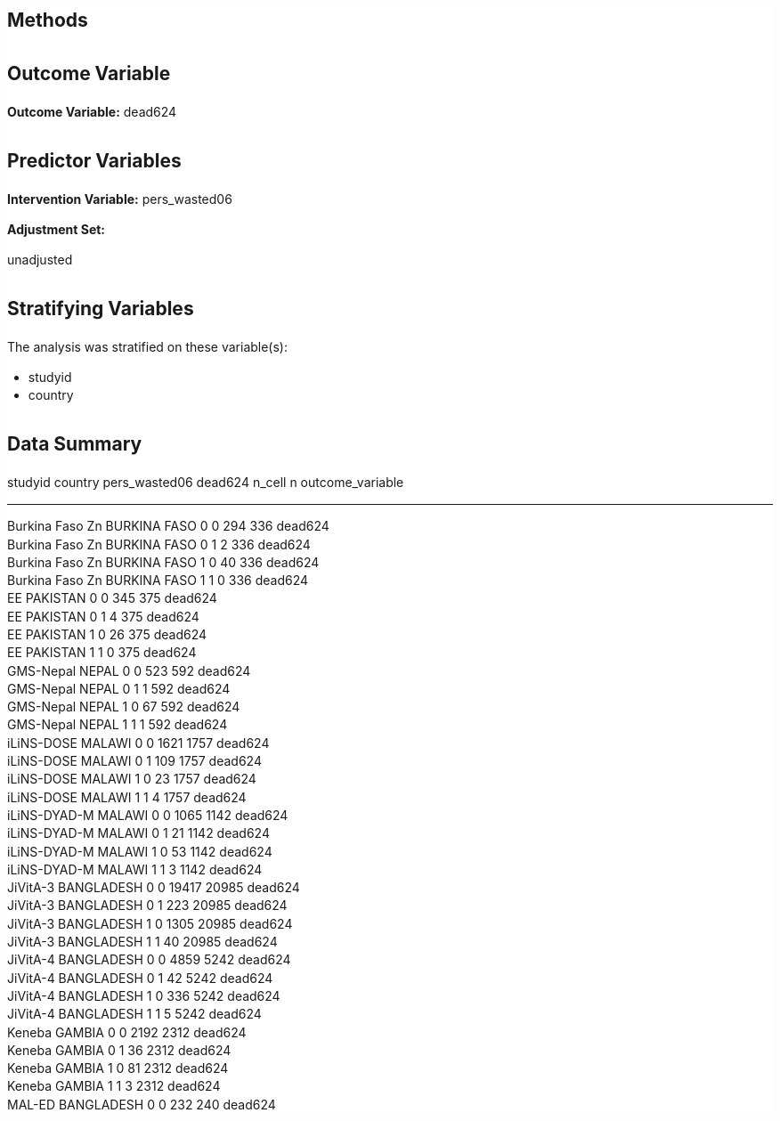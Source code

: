 





## Methods
## Outcome Variable

**Outcome Variable:** dead624

## Predictor Variables

**Intervention Variable:** pers_wasted06

**Adjustment Set:**

unadjusted

## Stratifying Variables

The analysis was stratified on these variable(s):

* studyid
* country

## Data Summary

studyid           country                        pers_wasted06    dead624   n_cell       n  outcome_variable 
----------------  -----------------------------  --------------  --------  -------  ------  -----------------
Burkina Faso Zn   BURKINA FASO                   0                      0      294     336  dead624          
Burkina Faso Zn   BURKINA FASO                   0                      1        2     336  dead624          
Burkina Faso Zn   BURKINA FASO                   1                      0       40     336  dead624          
Burkina Faso Zn   BURKINA FASO                   1                      1        0     336  dead624          
EE                PAKISTAN                       0                      0      345     375  dead624          
EE                PAKISTAN                       0                      1        4     375  dead624          
EE                PAKISTAN                       1                      0       26     375  dead624          
EE                PAKISTAN                       1                      1        0     375  dead624          
GMS-Nepal         NEPAL                          0                      0      523     592  dead624          
GMS-Nepal         NEPAL                          0                      1        1     592  dead624          
GMS-Nepal         NEPAL                          1                      0       67     592  dead624          
GMS-Nepal         NEPAL                          1                      1        1     592  dead624          
iLiNS-DOSE        MALAWI                         0                      0     1621    1757  dead624          
iLiNS-DOSE        MALAWI                         0                      1      109    1757  dead624          
iLiNS-DOSE        MALAWI                         1                      0       23    1757  dead624          
iLiNS-DOSE        MALAWI                         1                      1        4    1757  dead624          
iLiNS-DYAD-M      MALAWI                         0                      0     1065    1142  dead624          
iLiNS-DYAD-M      MALAWI                         0                      1       21    1142  dead624          
iLiNS-DYAD-M      MALAWI                         1                      0       53    1142  dead624          
iLiNS-DYAD-M      MALAWI                         1                      1        3    1142  dead624          
JiVitA-3          BANGLADESH                     0                      0    19417   20985  dead624          
JiVitA-3          BANGLADESH                     0                      1      223   20985  dead624          
JiVitA-3          BANGLADESH                     1                      0     1305   20985  dead624          
JiVitA-3          BANGLADESH                     1                      1       40   20985  dead624          
JiVitA-4          BANGLADESH                     0                      0     4859    5242  dead624          
JiVitA-4          BANGLADESH                     0                      1       42    5242  dead624          
JiVitA-4          BANGLADESH                     1                      0      336    5242  dead624          
JiVitA-4          BANGLADESH                     1                      1        5    5242  dead624          
Keneba            GAMBIA                         0                      0     2192    2312  dead624          
Keneba            GAMBIA                         0                      1       36    2312  dead624          
Keneba            GAMBIA                         1                      0       81    2312  dead624          
Keneba            GAMBIA                         1                      1        3    2312  dead624          
MAL-ED            BANGLADESH                     0                      0      232     240  dead624          